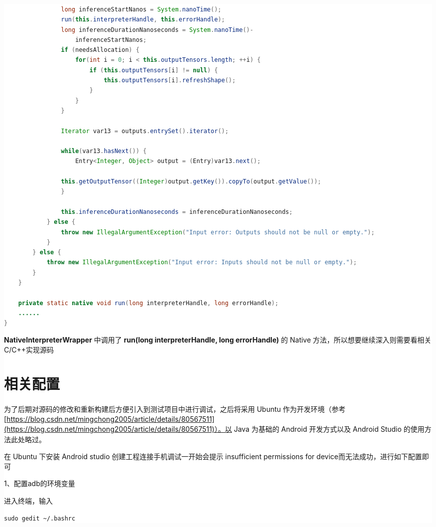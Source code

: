 ```java
                long inferenceStartNanos = System.nanoTime();
                run(this.interpreterHandle, this.errorHandle);
                long inferenceDurationNanoseconds = System.nanoTime()-
                    inferenceStartNanos;
                if (needsAllocation) {
                    for(int i = 0; i < this.outputTensors.length; ++i) {
                        if (this.outputTensors[i] != null) {
                            this.outputTensors[i].refreshShape();
                        }
                    }
                }

                Iterator var13 = outputs.entrySet().iterator();

                while(var13.hasNext()) {
                    Entry<Integer, Object> output = (Entry)var13.next();
                
                this.getOutputTensor((Integer)output.getKey()).copyTo(output.getValue());
                }

                this.inferenceDurationNanoseconds = inferenceDurationNanoseconds;
            } else {
                throw new IllegalArgumentException("Input error: Outputs should not be null or empty.");
            }
        } else {
            throw new IllegalArgumentException("Input error: Inputs should not be null or empty.");
        }
    }

    private static native void run(long interpreterHandle, long errorHandle);
    ......
}
```

**NativeInterpreterWrapper** 中调用了 **run(long interpreterHandle, long errorHandle)** 的 Native 方法，所以想要继续深入则需要看相关 C/C++实现源码

# 相关配置

为了后期对源码的修改和重新构建后方便引入到测试项目中进行调试，之后将采用 Ubuntu 作为开发环境（参考[https://blog.csdn.net/mingchong2005/article/details/80567511](https://blog.csdn.net/mingchong2005/article/details/80567511)）。以 Java 为基础的 Android 开发方式以及 Android Studio 的使用方法此处略过。

在 Ubuntu 下安装 Android studio 创建工程连接手机调试一开始会提示 insufficient permissions for device而无法成功，进行如下配置即可

1、配置adb的环境变量

进入终端，输入

```shell
sudo gedit ~/.bashrc
```
